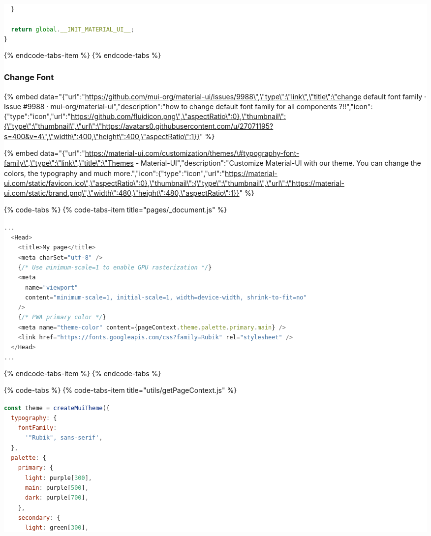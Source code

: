 ```javascript
  }

  return global.__INIT_MATERIAL_UI__;
}
```
{% endcode-tabs-item %}
{% endcode-tabs %}



### Change Font

{% embed data="{\"url\":\"https://github.com/mui-org/material-ui/issues/9988\",\"type\":\"link\",\"title\":\"change default font family · Issue \#9988 · mui-org/material-ui\",\"description\":\"how to change default font family for all components ?!!\",\"icon\":{\"type\":\"icon\",\"url\":\"https://github.com/fluidicon.png\",\"aspectRatio\":0},\"thumbnail\":{\"type\":\"thumbnail\",\"url\":\"https://avatars0.githubusercontent.com/u/27071195?s=400&v=4\",\"width\":400,\"height\":400,\"aspectRatio\":1}}" %}

{% embed data="{\"url\":\"https://material-ui.com/customization/themes/\#typography-font-family\",\"type\":\"link\",\"title\":\"Themes - Material-UI\",\"description\":\"Customize Material-UI with our theme. You can change the colors, the typography and much more.\",\"icon\":{\"type\":\"icon\",\"url\":\"https://material-ui.com/static/favicon.ico\",\"aspectRatio\":0},\"thumbnail\":{\"type\":\"thumbnail\",\"url\":\"https://material-ui.com/static/brand.png\",\"width\":480,\"height\":480,\"aspectRatio\":1}}" %}



{% code-tabs %}
{% code-tabs-item title="pages/\_document.js" %}
```javascript
...
  <Head>
    <title>My page</title>
    <meta charSet="utf-8" />
    {/* Use minimum-scale=1 to enable GPU rasterization */}
    <meta
      name="viewport"
      content="minimum-scale=1, initial-scale=1, width=device-width, shrink-to-fit=no"
    />
    {/* PWA primary color */}
    <meta name="theme-color" content={pageContext.theme.palette.primary.main} />
    <link href="https://fonts.googleapis.com/css?family=Rubik" rel="stylesheet" />
  </Head>
...
```
{% endcode-tabs-item %}
{% endcode-tabs %}





{% code-tabs %}
{% code-tabs-item title="utils/getPageContext.js" %}
```javascript
const theme = createMuiTheme({
  typography: {
    fontFamily:
      '"Rubik", sans-serif',
  },
  palette: {
    primary: {
      light: purple[300],
      main: purple[500],
      dark: purple[700],
    },
    secondary: {
      light: green[300],
```